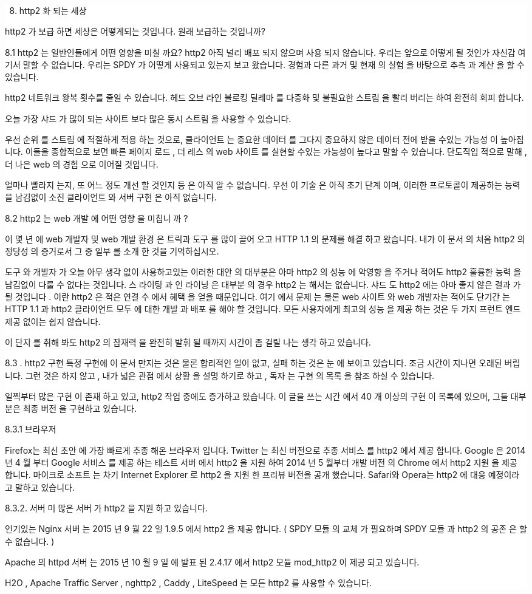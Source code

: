 8. http2 화 되는 세상


http2 가 보급 하면 세상은 어떻게되는 것입니다. 원래 보급하는 것입니까?



8.1 http2 는 일반인들에게 어떤 영향을 미칠 까요?
http2 아직 널리 배포 되지 않으며 사용 되지 않습니다. 우리는 앞으로 어떻게 될 것인가 자신감 여기서 말할 수 없습니다. 우리는 SPDY 가 어떻게 사용되고 있는지 보고 왔습니다. 경험과 다른 과거 및 현재 의 실험 을 바탕으로 추측 과 계산 을 할 수 있습니다.

http2 네트워크 왕복 횟수를 줄일 수 있습니다. 헤드 오브 라인 블로킹 딜레마 를 다중화 및 불필요한 스트림 을 빨리 버리는 하여 완전히 회피 합니다.


오늘 가장 샤드 가 많이 되는 사이트 보다 많은 동시 스트림 을 사용할 수 있습니다.


우선 순위 를 스트림 에 적절하게 적용 하는 것으로, 클라이언트 는 중요한 데이터 를 그다지 중요하지 않은 데이터 전에 받을 수있는 가능성 이 높아집니다. 이들을 종합적으로 보면 빠른 페이지 로드 , 더 레스 의 web 사이트 를 실현할 수있는 가능성이 높다고 말할 수 있습니다. 단도직입 적으로 말해 , 더 나은 web 의 경험 으로 이어질 것입니다.


얼마나 빨라지 는지, 또 어느 정도 개선 할 것인지 등 은 아직 알 수 없습니다. 우선 이 기술 은 아직 초기 단계 이며, 이러한 프로토콜이 제공하는 능력 을 남김없이 소진 클라이언트 와 서버 구현 은 아직 없습니다.



8.2 http2 는 web 개발 에 어떤 영향 을 미칩니 까 ?

이 몇 년 에 web 개발자 및 web 개발 환경 은 트릭과 도구 를 많이 끌어 오고 HTTP 1.1 의 문제를 해결 하고 왔습니다. 내가 이 문서 의 처음 http2 의 정당성 의 증거로서 그 중 일부 를 소개 한 것을 기억하십시오.

도구 와 개발자 가 오늘 아무 생각 없이 사용하고있는 이러한 대안 의 대부분은 아마 http2 의 성능 에 악영향 을 주거나 적어도 http2 훌륭한 능력 을 남김없이 다룰 ​​수 없다는  것입니다. 스 라이팅 과 인 라이닝 은 대부분 의 경우 http2 는 해서는 없습니다. 샤드 도 http2 에는 아마 좋지 않은 결과 가 될 것입니다 . 이란 http2 은 적은 연결 수 에서 혜택 을 얻을 때문입니다.
여기 에서 문제 는 물론 web 사이트 와 web 개발자는 적어도 단기간 는 HTTP 1.1 과 http2 클라이언트 모두 에 대한 개발 과 배포 를 해야 할 것입니다. 모든 사용자에게 최고의 성능 을 제공 하는 것은 두 가지 프런트 엔드 제공 없이는 쉽지 않습니다.

이 단지 를 취해 봐도 http2 의 잠재력 을 완전히 발휘 될 때까지 시간이 좀 걸릴 나는 생각 하고 있습니다.


8.3 . http2 구현
특정 구현에 이 문서 만지는 것은 물론 합리적인 일이 없고, 실패 하는 것은 눈 에 보이고 있습니다. 조금 시간이 지나면 오래된 버립니다. 그런 것은 하지 않고 , 내가 넓은 관점 에서 상황 을 설명 하기로 하고 , 독자 는 구현 의 목록 을 참조 하실 수 있습니다.

일찍부터 많은 구현 이 존재 하고 있고, http2 작업 중에도 증가하고 왔습니다. 이 글을 쓰는 시간 에서 40 개 이상의 구현 이 목록에 있으며, 그들 대부분은 최종 버전 을 구현하고 있습니다.

8.3.1 브라우저

Firefox는 최신 초안 에 가장 빠르게 추종 해온 브라우저 입니다. Twitter 는 최신 버전으로 추종 서비스 를 http2 에서 제공 합니다. Google 은 2014 년 4 월 부터 Google 서비스 를 제공 하는 테스트 서버 에서 http2 을 지원 하여 2014 년 5 월부터 개발 버전 의 Chrome 에서 http2 지원 을 제공 합니다. 마이크로 소프트 는 차기 Internet Explorer 로 http2 을 지원 한 프리뷰 버전을 공개 했습니다. Safari와 Opera는 http2 에 대응 예정이라고 말하고 있습니다.

8.3.2. 서버
미 많은 서버 가 http2 을 지원 하고 있습니다.

인기있는 Nginx 서버 는 2015 년 9 월 22 일 1.9.5 에서 http2 을 제공 합니다. ( SPDY 모듈 의 교체 가 필요하며 SPDY 모듈 과 http2 의 공존 은 할 수 없습니다. )

Apache 의 httpd 서버 는 2015 년 10 월 9 일 에 발표 된 2.4.17 에서 http2 모듈 mod_http2 이 제공 되고 있습니다.

H2O , Apache Traffic Server , nghttp2 , Caddy , LiteSpeed ​​는 모든 http2 를 사용할 수 있습니다.
